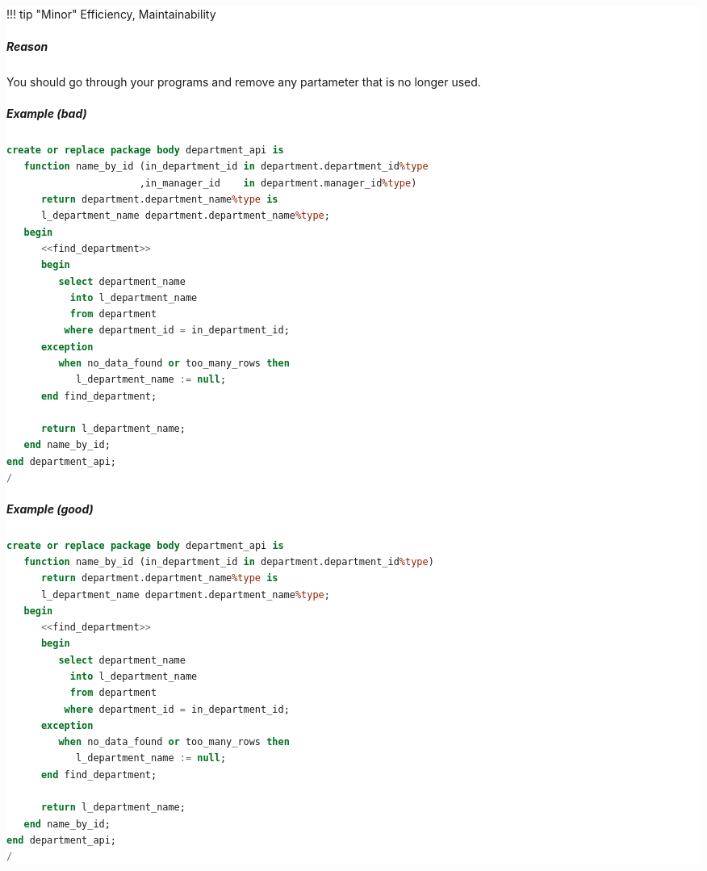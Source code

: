 !!! tip "Minor"
    Efficiency, Maintainability

##### Reason

You should go through your programs and remove any partameter that is no longer used.

##### Example (bad)

```sql
create or replace package body department_api is
   function name_by_id (in_department_id in department.department_id%type
                       ,in_manager_id    in department.manager_id%type)
      return department.department_name%type is
      l_department_name department.department_name%type;
   begin
      <<find_department>>
      begin
         select department_name
           into l_department_name
           from department
          where department_id = in_department_id;
      exception
         when no_data_found or too_many_rows then 
            l_department_name := null;
      end find_department;
      
      return l_department_name;
   end name_by_id;
end department_api;
/
```

##### Example (good)

```sql
create or replace package body department_api is
   function name_by_id (in_department_id in department.department_id%type)
      return department.department_name%type is
      l_department_name department.department_name%type;
   begin
      <<find_department>>
      begin
         select department_name
           into l_department_name
           from department
          where department_id = in_department_id;
      exception
         when no_data_found or too_many_rows then 
            l_department_name := null;
      end find_department;
      
      return l_department_name;
   end name_by_id;
end department_api;
/
```
